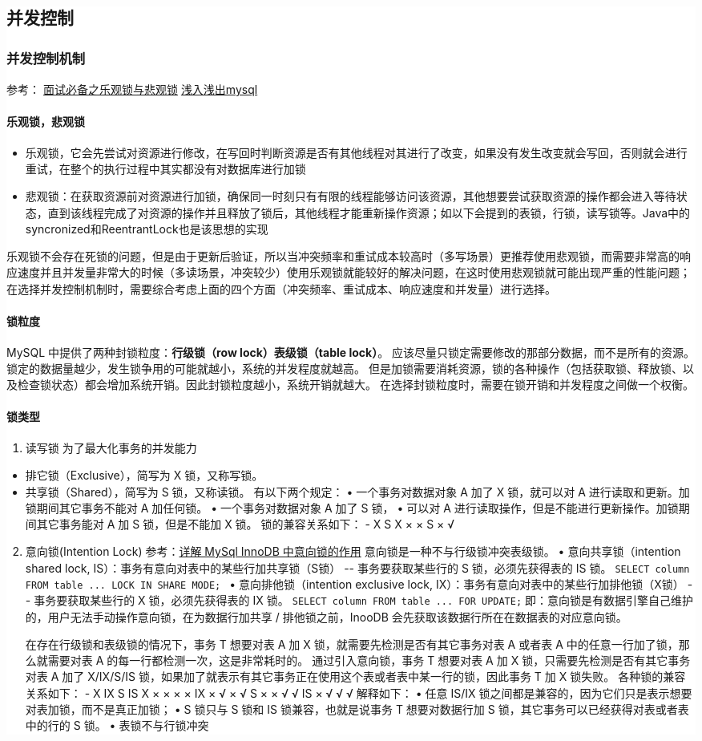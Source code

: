 ## 并发控制

### 并发控制机制
参考：
		[面试必备之乐观锁与悲观锁](http://www.imooc.com/article/details/id/44217)
		[浅入浅出mysql](https://draveness.me/mysql-innodb)
#### 乐观锁，悲观锁
		
- 乐观锁，它会先尝试对资源进行修改，在写回时判断资源是否有其他线程对其进行了改变，如果没有发生改变就会写回，否则就会进行重试，在整个的执行过程中其实都没有对数据库进行加锁
		
- 悲观锁：在获取资源前对资源进行加锁，确保同一时刻只有有限的线程能够访问该资源，其他想要尝试获取资源的操作都会进入等待状态，直到该线程完成了对资源的操作并且释放了锁后，其他线程才能重新操作资源；如以下会提到的表锁，行锁，读写锁等。Java中的syncronized和ReentrantLock也是该思想的实现

		
乐观锁不会存在死锁的问题，但是由于更新后验证，所以当冲突频率和重试成本较高时（多写场景）更推荐使用悲观锁，而需要非常高的响应速度并且并发量非常大的时候（多读场景，冲突较少）使用乐观锁就能较好的解决问题，在这时使用悲观锁就可能出现严重的性能问题；在选择并发控制机制时，需要综合考虑上面的四个方面（冲突频率、重试成本、响应速度和并发量）进行选择。
	
#### 锁粒度
	
MySQL 中提供了两种封锁粒度：**行级锁（row lock）表级锁（table lock）**。
应该尽量只锁定需要修改的那部分数据，而不是所有的资源。锁定的数据量越少，发生锁争用的可能就越小，系统的并发程度就越高。
但是加锁需要消耗资源，锁的各种操作（包括获取锁、释放锁、以及检查锁状态）都会增加系统开销。因此封锁粒度越小，系统开销就越大。
在选择封锁粒度时，需要在锁开销和并发程度之间做一个权衡。
		
#### 锁类型
1. 读写锁
为了最大化事务的并发能力
- 排它锁（Exclusive），简写为 X 锁，又称写锁。
- 共享锁（Shared），简写为 S 锁，又称读锁。
有以下两个规定：
		• 一个事务对数据对象 A 加了 X 锁，就可以对 A 进行读取和更新。加锁期间其它事务不能对 A 加任何锁。
		• 一个事务对数据对象 A 加了 S 锁，
		• 可以对 A 进行读取操作，但是不能进行更新操作。加锁期间其它事务能对 A 加 S 锁，但是不能加 X 锁。
		锁的兼容关系如下：
						-	X	S
						X	×	×
						S	×	√
2. 意向锁(Intention Lock)
	参考：[详解 MySql InnoDB 中意向锁的作用](https://juejin.im/post/5b85124f5188253010326360)
	意向锁是一种不与行级锁冲突表级锁。
		• 意向共享锁（intention shared lock, IS）：事务有意向对表中的某些行加共享锁（S锁）
-- 事务要获取某些行的 S 锁，必须先获得表的 IS 锁。
``SELECT column FROM table ... LOCK IN SHARE MODE;
``
		• 意向排他锁（intention exclusive lock, IX）：事务有意向对表中的某些行加排他锁（X锁）
-- 事务要获取某些行的 X 锁，必须先获得表的 IX 锁。
``SELECT column FROM table ... FOR UPDATE;``
		即：意向锁是有数据引擎自己维护的，用户无法手动操作意向锁，在为数据行加共享 / 排他锁之前，InooDB 会先获取该数据行所在在数据表的对应意向锁。
		
	在存在行级锁和表级锁的情况下，事务 T 想要对表 A 加 X 锁，就需要先检测是否有其它事务对表 A 或者表 A 中的任意一行加了锁，那么就需要对表 A 的每一行都检测一次，这是非常耗时的。
	通过引入意向锁，事务 T 想要对表 A 加 X 锁，只需要先检测是否有其它事务对表 A 加了 X/IX/S/IS 锁，如果加了就表示有其它事务正在使用这个表或者表中某一行的锁，因此事务 T 加 X 锁失败。
	各种锁的兼容关系如下：
						-	X	IX	S	IS
						X	×	×	×	×
						IX	×	√	×	√
						S	×	×	√	√
						IS	×	√	√	√
	解释如下：
		• 任意 IS/IX 锁之间都是兼容的，因为它们只是表示想要对表加锁，而不是真正加锁；
		• S 锁只与 S 锁和 IS 锁兼容，也就是说事务 T 想要对数据行加 S 锁，其它事务可以已经获得对表或者表中的行的 S 锁。
		• 表锁不与行锁冲突
	